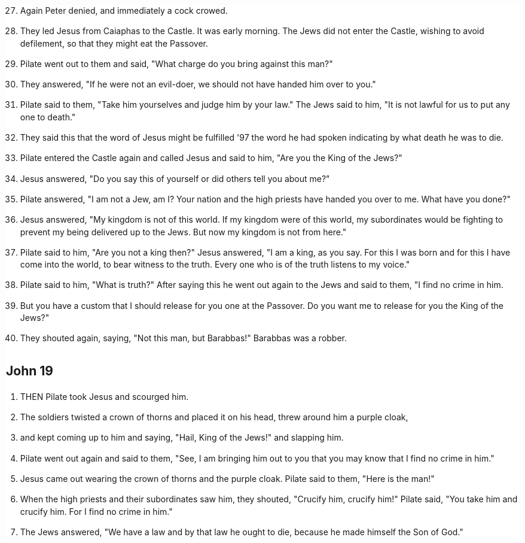 27. Again Peter denied, and immediately a cock crowed.

28. They led Jesus from Caiaphas to the Castle. It was early morning. The Jews did not enter the Castle, wishing to avoid defilement, so that they might eat the Passover.

29. Pilate went out to them and said, "What charge do you bring against this man?"

30. They answered, "If he were not an evil-doer, we should not have handed him over to you."

31. Pilate said to them, "Take him yourselves and judge him by your law." The Jews said to him, "It is not lawful for us to put any one to death."

32. They said this that the word of Jesus might be fulfilled \'97 the word he had spoken indicating by what death he was to die.

33. Pilate entered the Castle again and called Jesus and said to him, "Are you the King of the Jews?"

34. Jesus answered, "Do you say this of yourself or did others tell you about me?"

35. Pilate answered, "I am not a Jew, am I? Your nation and the high priests have handed you over to me. What have you done?"

36. Jesus answered, "My kingdom is not of this world. If my kingdom were of this world, my subordinates would be fighting to prevent my being delivered up to the Jews. But now my kingdom is not from here."

37. Pilate said to him, "Are you not a king then?" Jesus answered, "I am a king, as you say. For this I was born and for this I have come into the world, to bear witness to the truth. Every one who is of the truth listens to my voice."

38. Pilate said to him, "What is truth?" After saying this he went out again to the Jews and said to them, "I find no crime in him.

39. But you have a custom that I should release for you one at the Passover. Do you want me to release for you the King of the Jews?"

40. They shouted again, saying, "Not this man, but Barabbas!" Barabbas was a robber.

## John 19

1. THEN Pilate took Jesus and scourged him.

2. The soldiers twisted a crown of thorns and placed it on his head, threw around him a purple cloak,

3. and kept coming up to him and saying, "Hail, King of the Jews!" and slapping him.

4. Pilate went out again and said to them, "See, I am bringing him out to you that you may know that I find no crime in him."

5. Jesus came out wearing the crown of thorns and the purple cloak. Pilate said to them, "Here is the man!"

6. When the high priests and their subordinates saw him, they shouted, "Crucify him, crucify him!" Pilate said, "You take him and crucify him. For I find no crime in him."

7. The Jews answered, "We have a law and by that law he ought to die, because he made himself the Son of God."
